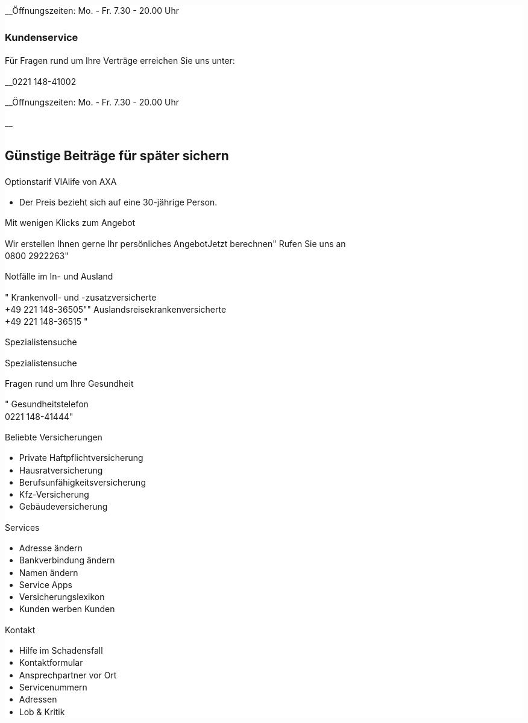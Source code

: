 __Öffnungszeiten: Mo. - Fr. 7.30 - 20.00 Uhr

### Kundenservice

Für Fragen rund um Ihre Verträge erreichen Sie uns unter:

__0221 148-41002

__Öffnungszeiten: Mo. - Fr. 7.30 - 20.00 Uhr

__

## Günstige Beiträge für später sichern

Optionstarif VIAlife von AXA

* Der Preis bezieht sich auf eine 30-jährige Person.

Mit wenigen Klicks zum Angebot

Wir erstellen Ihnen gerne Ihr persönliches AngebotJetzt berechnen" Rufen Sie
uns an  
0800 2922263"

Notfälle im In- und Ausland

" Krankenvoll- und -zusatzversicherte  
+49 221 148-36505"" Auslandsreisekrankenversicherte  
+49 221 148-36515 "

Spezialistensuche

Spezialistensuche

Fragen rund um Ihre Gesundheit

" Gesundheitstelefon  
0221 148-41444"

Beliebte Versicherungen

  * Private Haftpflichtversicherung
  * Hausratversicherung
  * Berufsunfähigkeitsversicherung
  * Kfz-Versicherung
  * Gebäudeversicherung

Services

  * Adresse ändern
  * Bankverbindung ändern
  * Namen ändern
  * Service Apps
  * Versicherungslexikon
  * Kunden werben Kunden

Kontakt

  * Hilfe im Schadensfall
  * Kontaktformular
  * Ansprechpartner vor Ort
  * Servicenummern
  * Adressen
  * Lob & Kritik
